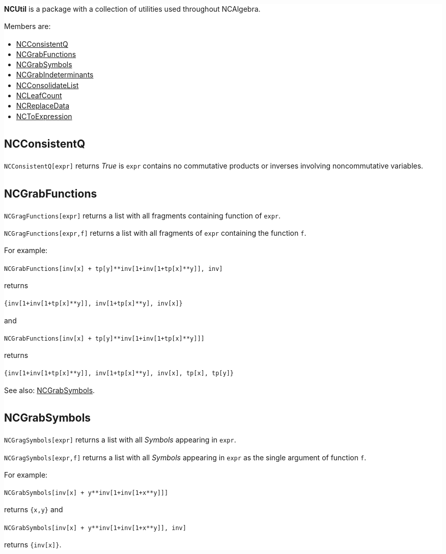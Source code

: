**NCUtil** is a package with a collection of utilities used throughout NCAlgebra.

Members are:

-   [NCConsistentQ](#NCConsistentQ)
-   [NCGrabFunctions](#NCGrabFunctions)
-   [NCGrabSymbols](#NCGrabSymbols)
-   [NCGrabIndeterminants](#NCGrabIndeterminants)
-   [NCConsolidateList](#NCConsolidateList)
-   [NCLeafCount](#NCLeafCount)
-   [NCReplaceData](#NCReplaceData)
-   [NCToExpression](#NCToExpression)

NCConsistentQ
-------------

`NCConsistentQ[expr]` returns *True* is `expr` contains no commutative products or inverses involving noncommutative variables.

NCGrabFunctions
---------------

`NCGragFunctions[expr]` returns a list with all fragments containing function of `expr`.

`NCGragFunctions[expr,f]` returns a list with all fragments of `expr` containing the function `f`.

For example:

    NCGrabFunctions[inv[x] + tp[y]**inv[1+inv[1+tp[x]**y]], inv]

returns

    {inv[1+inv[1+tp[x]**y]], inv[1+tp[x]**y], inv[x]}

and

    NCGrabFunctions[inv[x] + tp[y]**inv[1+inv[1+tp[x]**y]]]

returns

    {inv[1+inv[1+tp[x]**y]], inv[1+tp[x]**y], inv[x], tp[x], tp[y]}

See also: [NCGrabSymbols](#NCGragSymbols).

NCGrabSymbols
-------------

`NCGragSymbols[expr]` returns a list with all *Symbols* appearing in `expr`.

`NCGragSymbols[expr,f]` returns a list with all *Symbols* appearing in `expr` as the single argument of function `f`.

For example:

    NCGrabSymbols[inv[x] + y**inv[1+inv[1+x**y]]]

returns `{x,y}` and

    NCGrabSymbols[inv[x] + y**inv[1+inv[1+x**y]], inv]

returns `{inv[x]}`.
